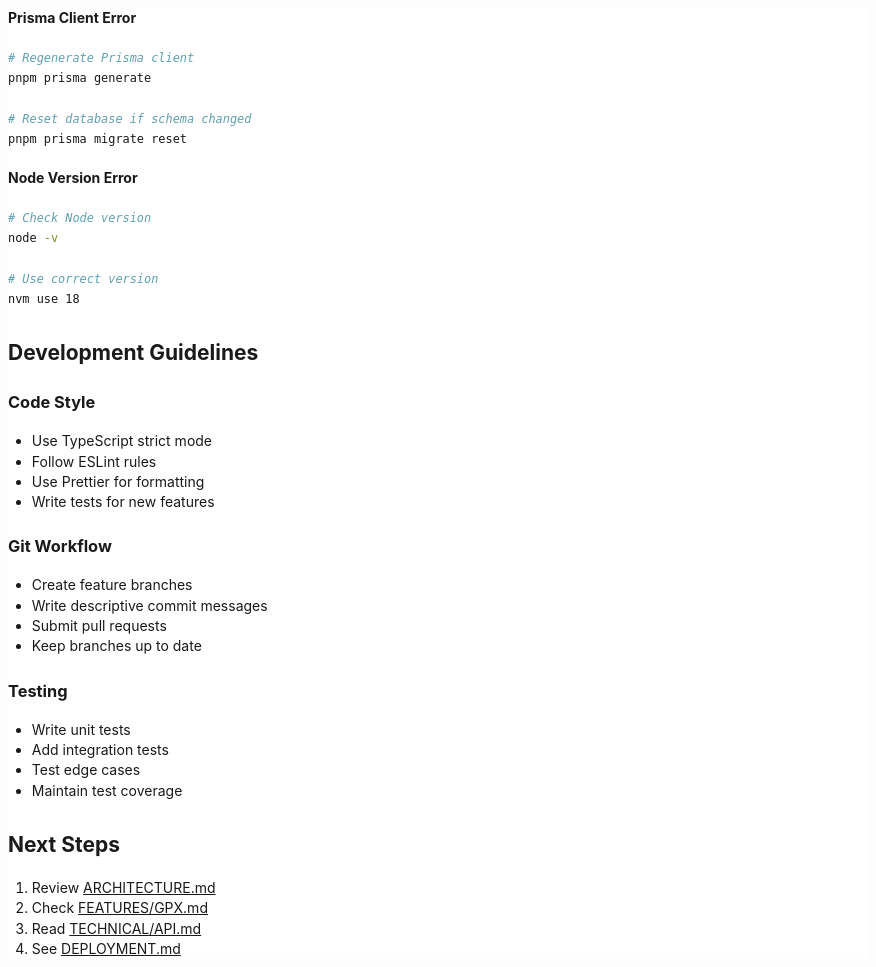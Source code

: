#### Prisma Client Error
```bash
# Regenerate Prisma client
pnpm prisma generate

# Reset database if schema changed
pnpm prisma migrate reset
```

#### Node Version Error
```bash
# Check Node version
node -v

# Use correct version
nvm use 18
```

## Development Guidelines

### Code Style
- Use TypeScript strict mode
- Follow ESLint rules
- Use Prettier for formatting
- Write tests for new features

### Git Workflow
- Create feature branches
- Write descriptive commit messages
- Submit pull requests
- Keep branches up to date

### Testing
- Write unit tests
- Add integration tests
- Test edge cases
- Maintain test coverage

## Next Steps
1. Review [ARCHITECTURE.md](../ARCHITECTURE.md)
2. Check [FEATURES/GPX.md](../FEATURES/GPX.md)
3. Read [TECHNICAL/API.md](../TECHNICAL/API.md)
4. See [DEPLOYMENT.md](../DEPLOYMENT.md)